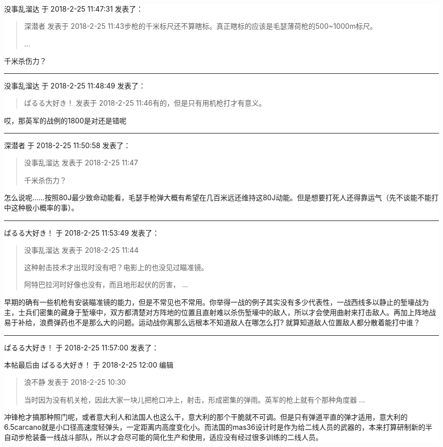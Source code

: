 没事乱溜达 于 2018-2-25 11:47:31 发表了：

> 深潜者 发表于 2018-2-25 11:43步枪的千米标尺还不算瞎标。真正瞎标的应该是毛瑟薄荷枪的500~1000m标尺。
> 
> ...



千米杀伤力？

---------

没事乱溜达 于 2018-2-25 11:48:49 发表了：

> ぱるる大好き！ 发表于 2018-2-25 11:46有的，但是只有用机枪打才有意义。



哎，那英军的战例的1800是对还是错呢

---------

深潜者 于 2018-2-25 11:50:58 发表了：

> 没事乱溜达 发表于 2018-2-25 11:47
> 
> 千米杀伤力？



怎么说呢……按照80J最少致命动能看，毛瑟手枪弹大概有希望在几百米远还维持这80J动能。但是想要打死人还得靠运气（先不谈能不能打中这种极小概率的事）。

---------

ぱるる大好き！ 于 2018-2-25 11:53:49 发表了：

> 没事乱溜达 发表于 2018-2-25 11:44
> 
> 这种射击技术才出现时没有吧？电影上的也没见过瞄准镜。
> 
> 阿特巴拉河时好像也没有，而且地形起伏的厉害， ...



早期的确有一些机枪有安装瞄准镜的能力，但是不常见也不常用。你举得一战的例子其实没有多少代表性，一战西线多以静止的堑壕战为主，士兵们密集的藏身于堑壕中，双方都清楚对方阵地的位置且直射难以杀伤堑壕中的敌人，所以才会使用曲射来打击敌人。再加上阵地战易于补给，浪费弹药也不是那么大的问题。运动战你离那么远根本不知道敌人在哪怎么打? 就算知道敌人位置敌人都分散着能打中谁？

---------

ぱるる大好き！ 于 2018-2-25 11:57:00 发表了：

本帖最后由 ぱるる大好き！ 于 2018-2-25 12:00 编辑 


> 
> 浪不静 发表于 2018-2-25 10:30
> 
> 当时因为没有机关枪，因此大家一块儿把枪口冲上，射击，形成密集的弹雨。英军的枪上就有个那种角度器 ...



冲锋枪才搞那种照门呢，或者意大利人和法国人也这么干，意大利的那个干脆就不可调。但是只有弹道平直的弹才适用，意大利的6.5carcano就是小口径高速度轻弹头，一定距离内高度变化小。而法国的mas36设计时是作为给二线人员的武器的，本来打算研制新的半自动步枪装备一线战斗部队，所以才会尽可能的简化生产和使用，适应没有经过很多训练的二线人员。
